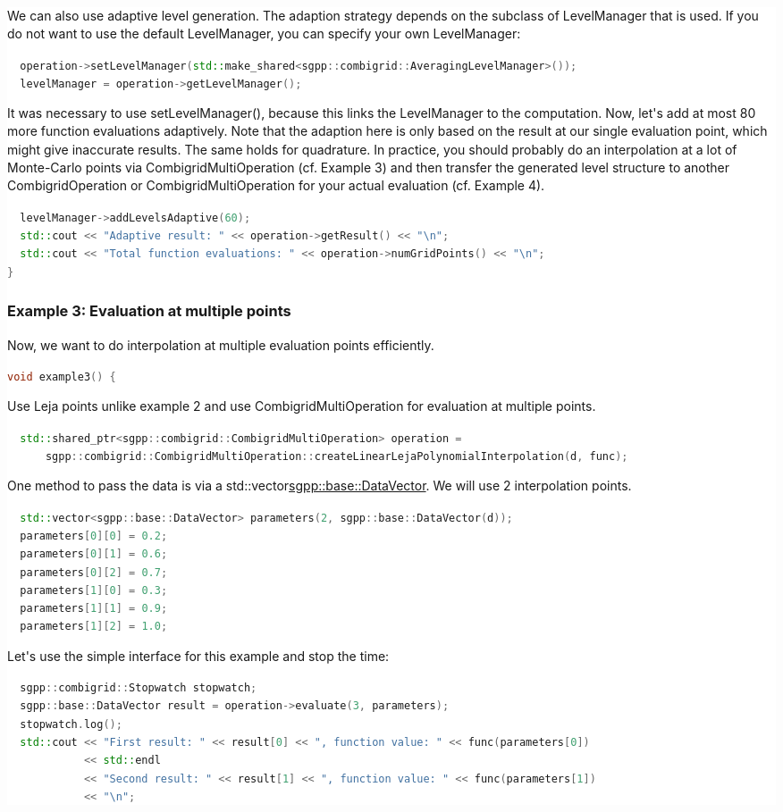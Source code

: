 We can also use adaptive level generation. The adaption strategy depends on the subclass of
LevelManager that is used. If you do not want to use the default LevelManager, you can specify
your own LevelManager:

```c++
  operation->setLevelManager(std::make_shared<sgpp::combigrid::AveragingLevelManager>());
  levelManager = operation->getLevelManager();
```

It was necessary to use setLevelManager(), because this links the LevelManager to the
computation. Now, let's add at most 80 more function evaluations adaptively.
Note that the adaption here is only based on the result at our single evaluation point, which
might give inaccurate results. The same holds for quadrature.
In practice, you should probably do an interpolation at a lot of Monte-Carlo points via
CombigridMultiOperation (cf. Example 3) and then transfer the generated level structure to
another CombigridOperation or CombigridMultiOperation for your actual evaluation (cf. Example
4).

```c++
  levelManager->addLevelsAdaptive(60);
  std::cout << "Adaptive result: " << operation->getResult() << "\n";
  std::cout << "Total function evaluations: " << operation->numGridPoints() << "\n";
}
```

### Example 3: Evaluation at multiple points

Now, we want to do interpolation at multiple evaluation points efficiently.

```c++
void example3() {
```

Use Leja points unlike example 2 and use CombigridMultiOperation for evaluation at multiple
points.

```c++
  std::shared_ptr<sgpp::combigrid::CombigridMultiOperation> operation =
      sgpp::combigrid::CombigridMultiOperation::createLinearLejaPolynomialInterpolation(d, func);
```

One method to pass the data is via a std::vector<sgpp::base::DataVector>. We will use 2
interpolation points.

```c++
  std::vector<sgpp::base::DataVector> parameters(2, sgpp::base::DataVector(d));
  parameters[0][0] = 0.2;
  parameters[0][1] = 0.6;
  parameters[0][2] = 0.7;
  parameters[1][0] = 0.3;
  parameters[1][1] = 0.9;
  parameters[1][2] = 1.0;
```

Let's use the simple interface for this example and stop the time:

```c++
  sgpp::combigrid::Stopwatch stopwatch;
  sgpp::base::DataVector result = operation->evaluate(3, parameters);
  stopwatch.log();
  std::cout << "First result: " << result[0] << ", function value: " << func(parameters[0])
            << std::endl
            << "Second result: " << result[1] << ", function value: " << func(parameters[1])
            << "\n";
```


[f0]: http://chart.apis.google.com/chart?cht=tx&chl=%5B0%2C%201%5D%5Ed
[f1]: http://chart.apis.google.com/chart?cht=tx&chl=n%0A%3D%203%5El
[f2]: http://chart.apis.google.com/chart?cht=tx&chl=l
[f3]: http://chart.apis.google.com/chart?cht=tx&chl=n%20%3D%201%20%2B%203l
[f4]: http://chart.apis.google.com/chart?cht=tx&chl=%28x%2C%20z%29
[f5]: http://chart.apis.google.com/chart?cht=tx&chl=%5Ctilde%7Bf%7D
[f6]: http://chart.apis.google.com/chart?cht=tx&chl=%5Cint_0%5E1%20%5Ctilde%7Bf%7D%28x%2C%20y%2C%20z%29%20%5C%2Cdy